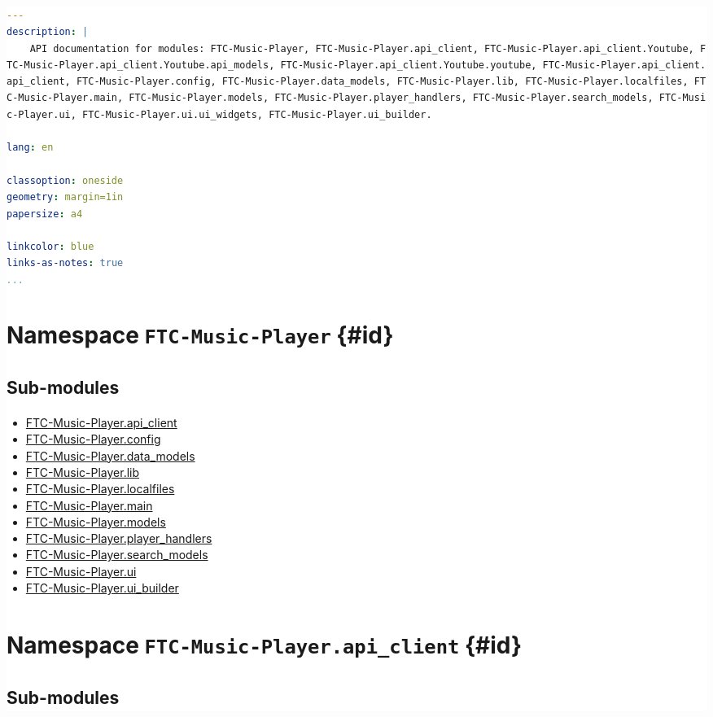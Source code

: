 ```yaml
---
description: |
    API documentation for modules: FTC-Music-Player, FTC-Music-Player.api_client, FTC-Music-Player.api_client.Youtube, FTC-Music-Player.api_client.Youtube.api_models, FTC-Music-Player.api_client.Youtube.youtube, FTC-Music-Player.api_client.api_client, FTC-Music-Player.config, FTC-Music-Player.data_models, FTC-Music-Player.lib, FTC-Music-Player.localfiles, FTC-Music-Player.main, FTC-Music-Player.models, FTC-Music-Player.player_handlers, FTC-Music-Player.search_models, FTC-Music-Player.ui, FTC-Music-Player.ui.ui_widgets, FTC-Music-Player.ui_builder.

lang: en

classoption: oneside
geometry: margin=1in
papersize: a4

linkcolor: blue
links-as-notes: true
...
```



    
# Namespace `FTC-Music-Player` {#id}




    
## Sub-modules

* [FTC-Music-Player.api_client](#FTC-Music-Player.api_client)
* [FTC-Music-Player.config](#FTC-Music-Player.config)
* [FTC-Music-Player.data_models](#FTC-Music-Player.data_models)
* [FTC-Music-Player.lib](#FTC-Music-Player.lib)
* [FTC-Music-Player.localfiles](#FTC-Music-Player.localfiles)
* [FTC-Music-Player.main](#FTC-Music-Player.main)
* [FTC-Music-Player.models](#FTC-Music-Player.models)
* [FTC-Music-Player.player_handlers](#FTC-Music-Player.player_handlers)
* [FTC-Music-Player.search_models](#FTC-Music-Player.search_models)
* [FTC-Music-Player.ui](#FTC-Music-Player.ui)
* [FTC-Music-Player.ui_builder](#FTC-Music-Player.ui_builder)






    
# Namespace `FTC-Music-Player.api_client` {#id}




    
## Sub-modules
